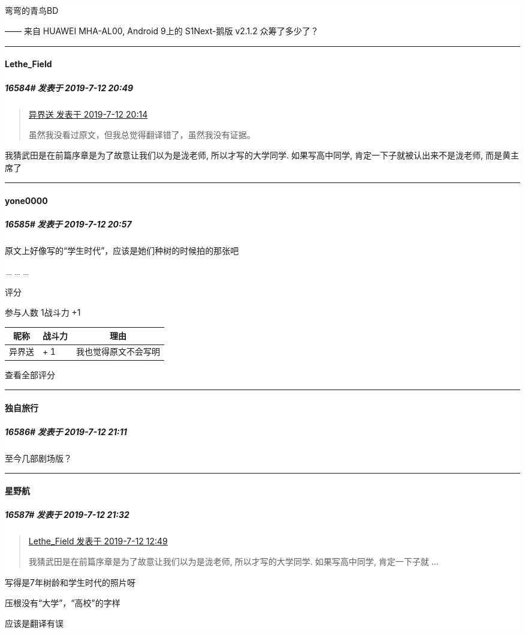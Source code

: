 弯弯的青鸟BD

—— 来自 HUAWEI MHA-AL00, Android 9上的 S1Next-鹅版 v2.1.2</blockquote>
众筹了多少了？

*****

####  Lethe_Field  
##### 16584#       发表于 2019-7-12 20:49

<blockquote><a href="httphttps://bbs.saraba1st.com/2b/forum.php?mod=redirect&amp;goto=findpost&amp;pid=44491330&amp;ptid=1336553" target="_blank">异界送 发表于 2019-7-12 20:14</a>

虽然我没看过原文，但我总觉得翻译错了，虽然我没有证据。</blockquote>
我猜武田是在前篇序章是为了故意让我们以为是泷老师, 所以才写的大学同学. 如果写高中同学, 肯定一下子就被认出来不是泷老师, 而是黄主席了

*****

####  yone0000  
##### 16585#       发表于 2019-7-12 20:57

原文上好像写的“学生时代”，应该是她们种树的时候拍的那张吧

﹍﹍﹍

评分

 参与人数 1战斗力 +1

|昵称|战斗力|理由|
|----|---|---|
| 异界送| + 1|我也觉得原文不会写明|

查看全部评分

*****

####  独自旅行  
##### 16586#       发表于 2019-7-12 21:11

至今几部剧场版？

*****

####  星野航  
##### 16587#       发表于 2019-7-12 21:32

<blockquote><a href="httphttps://bbs.saraba1st.com/2b/forum.php?mod=redirect&amp;goto=findpost&amp;pid=44491754&amp;ptid=1336553" target="_blank">Lethe_Field 发表于 2019-7-12 12:49</a>

我猜武田是在前篇序章是为了故意让我们以为是泷老师, 所以才写的大学同学. 如果写高中同学, 肯定一下子就 ...</blockquote>
写得是7年树龄和学生时代的照片呀

压根没有“大学”，“高校”的字样

应该是翻译有误
